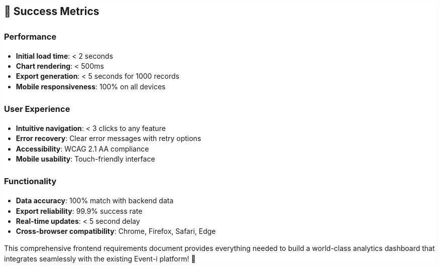 ## 🎯 Success Metrics

### **Performance**
- **Initial load time**: < 2 seconds
- **Chart rendering**: < 500ms
- **Export generation**: < 5 seconds for 1000 records
- **Mobile responsiveness**: 100% on all devices

### **User Experience**
- **Intuitive navigation**: < 3 clicks to any feature
- **Error recovery**: Clear error messages with retry options
- **Accessibility**: WCAG 2.1 AA compliance
- **Mobile usability**: Touch-friendly interface

### **Functionality**
- **Data accuracy**: 100% match with backend data
- **Export reliability**: 99.9% success rate
- **Real-time updates**: < 5 second delay
- **Cross-browser compatibility**: Chrome, Firefox, Safari, Edge

This comprehensive frontend requirements document provides everything needed to build a world-class analytics dashboard that integrates seamlessly with the existing Event-i platform! 🚀



